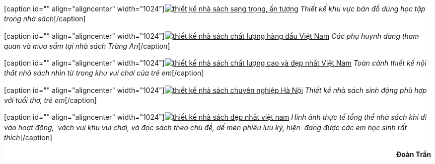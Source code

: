 [caption id="" align="aligncenter" width="1024"]<a href="https://farm1.staticflickr.com/406/19180560773_2285d0ebc3_b.jpg"><img title="thiết kế nhà sách uy tín, chất lượng" src="https://farm1.staticflickr.com/406/19180560773_2285d0ebc3_b.jpg" alt="thiết kế nhà sách sang trọng, ấn tượng" width="1024" height="768" /></a> <em>Thiết kế khu vực bán đồ dùng học tập trong nhà sách</em>[/caption]

[caption id="" align="aligncenter" width="1024"]<a href="https://farm1.staticflickr.com/476/19806260291_dcdaebe9be_b.jpg"><img title="thiết kế và thi công nhà sách" src="https://farm1.staticflickr.com/476/19806260291_dcdaebe9be_b.jpg" alt="thiết kế nhà sách chất lượng hàng đầu Việt Nam" width="1024" height="1024" /></a> <em>Các phụ huynh đang tham quan và mua sắm tại nhà sách Tràng An</em>[/caption]

[caption id="" align="aligncenter" width="1024"]<a href="https://farm4.staticflickr.com/3828/19180586003_af42dc7842_b.jpg"><img title="thiết kế nhà sách Tràng An" src="https://farm4.staticflickr.com/3828/19180586003_af42dc7842_b.jpg" alt="thiết kế nhà sách chất lượng cao và đẹp nhất Việt Nam" width="1024" height="768" /></a> <em>Toàn cảnh thiết kế nội thất nhà sách nhìn từ trong khu vui chơi của trẻ em</em>[/caption]

[caption id="" align="aligncenter" width="1024"]<a href="https://farm1.staticflickr.com/314/19775301196_b8a26e1610_b.jpg"><img title="thiết kế nhà sách chất lượng cao" src="https://farm1.staticflickr.com/314/19775301196_b8a26e1610_b.jpg" alt="thiết kế nhà sách chuyên nghiệp Hà Nội" width="1024" height="768" /></a> <em>Thiết kế nhà sách sinh động phù hợp với tuổi thơ, trẻ em</em>[/caption]

[caption id="" align="aligncenter" width="1024"]<a href="https://farm4.staticflickr.com/3726/19775298016_1b71c87ee1_b.jpg"><img title="thiết kế nhà sách chuyên nghiệp" src="https://farm4.staticflickr.com/3726/19775298016_1b71c87ee1_b.jpg" alt="thiết kế nhà sách đẹp nhất việt nam" width="1024" height="768" /></a> <em>Hình ảnh thực tế tổng thể nhà sách khi đi vào hoạt động,  vách vui khu vui chơi, và đọc sách theo chủ đề, dế mèn phiêu lưu ký, hiện  đang được các em học sinh rất thích</em>[/caption]
<p style="text-align: center;"><iframe src="//www.youtube.com/embed/4gmCN2Rf1EU" width="425" height="350" allowfullscreen="allowfullscreen"></iframe></p>
<p style="text-align: right;"><strong> Đoàn Trần</strong></p>
<span style="border-radius: 2px; text-indent: 20px; width: auto; padding: 0px 4px 0px 0px; text-align: center; font: bold 11px/20px 'Helvetica Neue',Helvetica,sans-serif; color: #ffffff; background: #bd081c no-repeat scroll 3px 50% / 14px 14px; position: absolute; opacity: 0.85; z-index: 8675309; display: none; cursor: pointer; top: 8823px; left: 20px;">Save</span>

<span style="border-radius: 2px; text-indent: 20px; width: auto; padding: 0px 4px 0px 0px; text-align: center; font: bold 11px/20px 'Helvetica Neue',Helvetica,sans-serif; color: #ffffff; background: #bd081c no-repeat scroll 3px 50% / 14px 14px; position: absolute; opacity: 1; z-index: 8675309; display: none; cursor: pointer;">Lưu</span>
